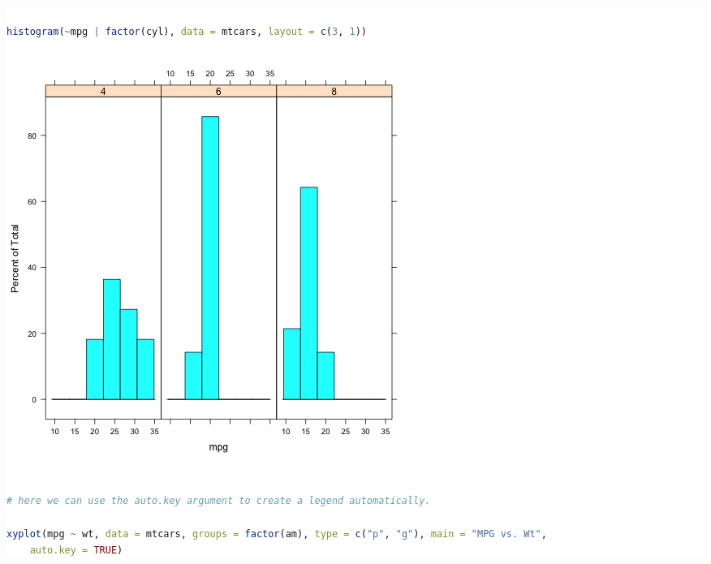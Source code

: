 ```r

histogram(~mpg | factor(cyl), data = mtcars, layout = c(3, 1))
```

![plot of chunk unnamed-chunk-5](figure/unnamed-chunk-53.png) 

```r

# here we can use the auto.key argument to create a legend automatically.

xyplot(mpg ~ wt, data = mtcars, groups = factor(am), type = c("p", "g"), main = "MPG vs. Wt", 
    auto.key = TRUE)
```
